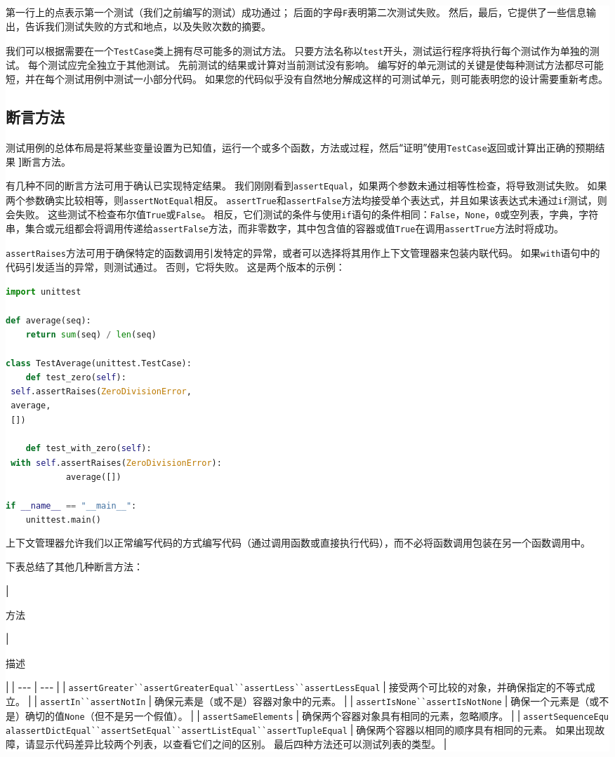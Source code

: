 第一行上的点表示第一个测试（我们之前编写的测试）成功通过； 后面的字母`F`表明第二次测试失败。 然后，最后，它提供了一些信息输出，告诉我们测试失败的方式和地点，以及失败次数的摘要。

我们可以根据需要在一个`TestCase`类上拥有尽可能多的测试方法。 只要方法名称以`test`开头，测试运行程序将执行每个测试作为单独的测试。 每个测试应完全独立于其他测试。 先前测试的结果或计算对当前测试没有影响。 编写好的单元测试的关键是使每种测试方法都尽可能短，并在每个测试用例中测试一小部分代码。 如果您的代码似乎没有自然地分解成这样的可测试单元，则可能表明您的设计需要重新考虑。

## 断言方法

测试用例的总体布局是将某些变量设置为已知值，运行一个或多个函数，方法或过程，然后“证明”使用`TestCase`返回或计算出正确的预期结果 ]断言方法。

有几种不同的断言方法可用于确认已实现特定结果。 我们刚刚看到`assertEqual`，如果两个参数未通过相等性检查，将导致测试失败。 如果两个参数确实比较相等，则`assertNotEqual`相反。 `assertTrue`和`assertFalse`方法均接受单个表达式，并且如果该表达式未通过`if`测试，则会失败。 这些测试不检查布尔值`True`或`False`。 相反，它们测试的条件与使用`if`语句的条件相同：`False`，`None`，`0`或空列表，字典，字符串，集合或元组都会将调用传递给`assertFalse`方法，而非零数字，其中包含值的容器或值`True`在调用`assertTrue`方法时将成功。

`assertRaises`方法可用于确保特定的函数调用引发特定的异常，或者可以选择将其用作上下文管理器来包装内联代码。 如果`with`语句中的代码引发适当的异常，则测试通过。 否则，它将失败。 这是两个版本的示例：

```py
import unittest

def average(seq):
    return sum(seq) / len(seq)

class TestAverage(unittest.TestCase):
    def test_zero(self):
 self.assertRaises(ZeroDivisionError,
 average,
 [])

    def test_with_zero(self):
 with self.assertRaises(ZeroDivisionError):
            average([])

if __name__ == "__main__":
    unittest.main()
```

上下文管理器允许我们以正常编写代码的方式编写代码（通过调用函数或直接执行代码），而不必将函数调用包装在另一个函数调用中。

下表总结了其他几种断言方法：

<colgroup class="calibre17"><col class="calibre18"> <col class="calibre18"></colgroup> 
| 

方法

 | 

描述

 |
| --- | --- |
| `assertGreater``assertGreaterEqual``assertLess``assertLessEqual` | 接受两个可比较的对象，并确保指定的不等式成立。 |
| `assertIn``assertNotIn` | 确保元素是（或不是）容器对象中的元素。 |
| `assertIsNone``assertIsNotNone` | 确保一个元素是（或不是）确切的值`None`（但不是另一个假值）。 |
| `assertSameElements` | 确保两个容器对象具有相同的元素，忽略顺序。 |
| `assertSequenceEqualassertDictEqual``assertSetEqual``assertListEqual``assertTupleEqual` | 确保两个容器以相同的顺序具有相同的元素。 如果出现故障，请显示代码差异比较两个列表，以查看它们之间的区别。 最后四种方法还可以测试列表的类型。 |
